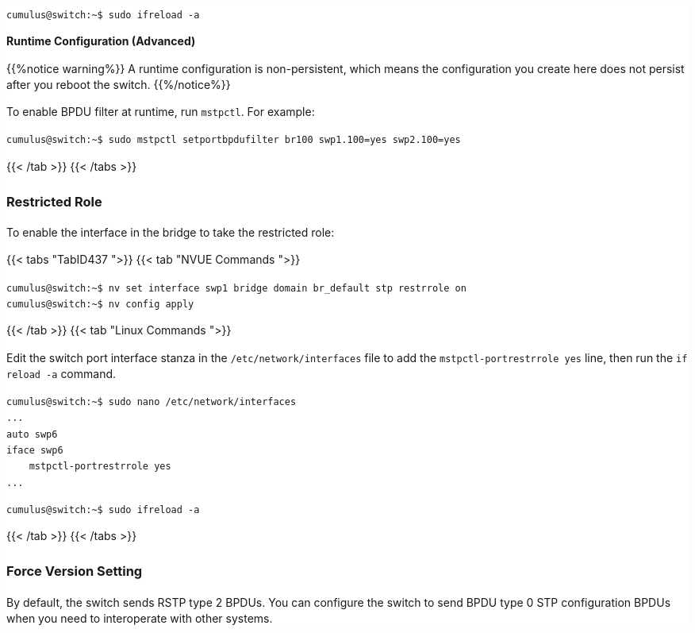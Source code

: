 ```
cumulus@switch:~$ sudo ifreload -a
```

**Runtime Configuration (Advanced)**

{{%notice warning%}}
A runtime configuration is non-persistent, which means the configuration you create here does not persist after you reboot the switch.
{{%/notice%}}

To enable BPDU filter at runtime, run `mstpctl`. For example:

```
cumulus@switch:~$ sudo mstpctl setportbpdufilter br100 swp1.100=yes swp2.100=yes
```

{{< /tab >}}
{{< /tabs >}}

### Restricted Role

To enable the interface in the bridge to take the restricted role:

{{< tabs "TabID437 ">}}
{{< tab "NVUE Commands ">}}

```
cumulus@switch:~$ nv set interface swp1 bridge domain br_default stp restrrole on
cumulus@switch:~$ nv config apply
```

{{< /tab >}}
{{< tab "Linux Commands ">}}

Edit the switch port interface stanza in the `/etc/network/interfaces` file to add the `mstpctl-portrestrrole yes` line, then run the `ifreload -a` command.

```
cumulus@switch:~$ sudo nano /etc/network/interfaces
...
auto swp6
iface swp6
    mstpctl-portrestrrole yes
...
```

```
cumulus@switch:~$ sudo ifreload -a
```

{{< /tab >}}
{{< /tabs >}}

### Force Version Setting

By default, the switch sends RSTP type 2 BPDUs. You can configure the switch to send BPDU type 0 STP configuration BPDUs when you need to interoperate with other systems.
